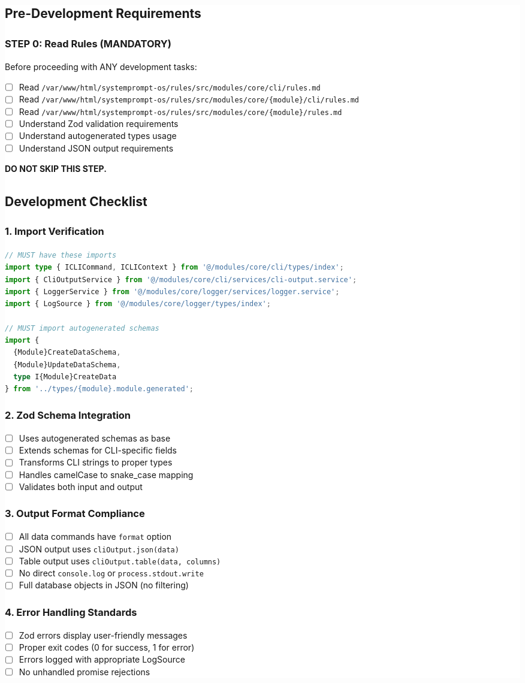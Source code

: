 ```
```

## Pre-Development Requirements

### STEP 0: Read Rules (MANDATORY)
Before proceeding with ANY development tasks:
- [ ] Read `/var/www/html/systemprompt-os/rules/src/modules/core/cli/rules.md`
- [ ] Read `/var/www/html/systemprompt-os/rules/src/modules/core/{module}/cli/rules.md`
- [ ] Read `/var/www/html/systemprompt-os/rules/src/modules/core/{module}/rules.md`
- [ ] Understand Zod validation requirements
- [ ] Understand autogenerated types usage
- [ ] Understand JSON output requirements

**DO NOT SKIP THIS STEP.**

## Development Checklist

### 1. Import Verification
```typescript
// MUST have these imports
import type { ICLICommand, ICLIContext } from '@/modules/core/cli/types/index';
import { CliOutputService } from '@/modules/core/cli/services/cli-output.service';
import { LoggerService } from '@/modules/core/logger/services/logger.service';
import { LogSource } from '@/modules/core/logger/types/index';

// MUST import autogenerated schemas
import { 
  {Module}CreateDataSchema,
  {Module}UpdateDataSchema,
  type I{Module}CreateData 
} from '../types/{module}.module.generated';
```

### 2. Zod Schema Integration
- [ ] Uses autogenerated schemas as base
- [ ] Extends schemas for CLI-specific fields
- [ ] Transforms CLI strings to proper types
- [ ] Handles camelCase to snake_case mapping
- [ ] Validates both input and output

### 3. Output Format Compliance
- [ ] All data commands have `format` option
- [ ] JSON output uses `cliOutput.json(data)`
- [ ] Table output uses `cliOutput.table(data, columns)`
- [ ] No direct `console.log` or `process.stdout.write`
- [ ] Full database objects in JSON (no filtering)

### 4. Error Handling Standards
- [ ] Zod errors display user-friendly messages
- [ ] Proper exit codes (0 for success, 1 for error)
- [ ] Errors logged with appropriate LogSource
- [ ] No unhandled promise rejections
